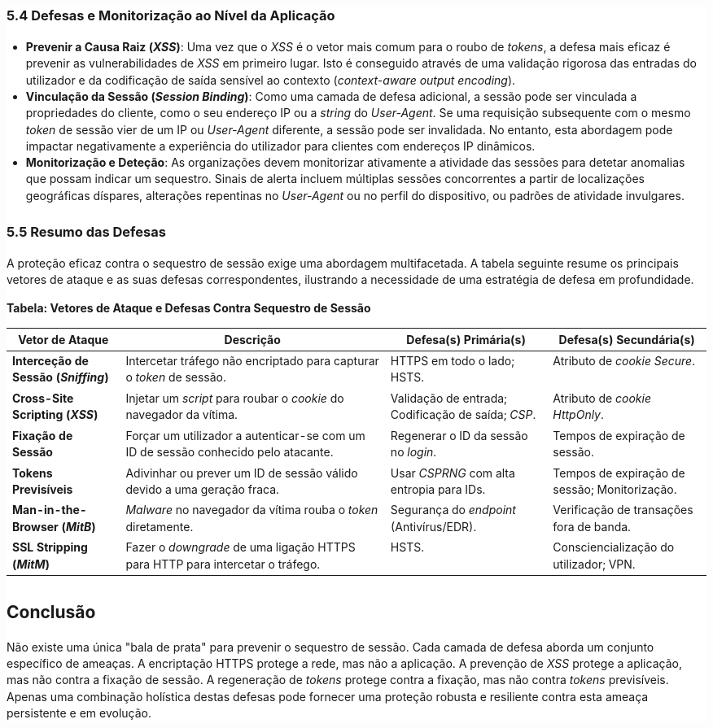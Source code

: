 ### 5.4 Defesas e Monitorização ao Nível da Aplicação

- **Prevenir a Causa Raiz (*XSS*)**: Uma vez que o *XSS* é o vetor mais comum para o roubo de *tokens*, a defesa mais eficaz é prevenir as vulnerabilidades de *XSS* em primeiro lugar. Isto é conseguido através de uma validação rigorosa das entradas do utilizador e da codificação de saída sensível ao contexto (*context-aware output encoding*).
- **Vinculação da Sessão (*Session Binding*)**: Como uma camada de defesa adicional, a sessão pode ser vinculada a propriedades do cliente, como o seu endereço IP ou a *string* do *User-Agent*. Se uma requisição subsequente com o mesmo *token* de sessão vier de um IP ou *User-Agent* diferente, a sessão pode ser invalidada. No entanto, esta abordagem pode impactar negativamente a experiência do utilizador para clientes com endereços IP dinâmicos.
- **Monitorização e Deteção**: As organizações devem monitorizar ativamente a atividade das sessões para detetar anomalias que possam indicar um sequestro. Sinais de alerta incluem múltiplas sessões concorrentes a partir de localizações geográficas díspares, alterações repentinas no *User-Agent* ou no perfil do dispositivo, ou padrões de atividade invulgares.

### 5.5 Resumo das Defesas

A proteção eficaz contra o sequestro de sessão exige uma abordagem multifacetada. A tabela seguinte resume os principais vetores de ataque e as suas defesas correspondentes, ilustrando a necessidade de uma estratégia de defesa em profundidade.

**Tabela: Vetores de Ataque e Defesas Contra Sequestro de Sessão**

| Vetor de Ataque | Descrição | Defesa(s) Primária(s) | Defesa(s) Secundária(s) |
|-----------------|-----------|-----------------------|-------------------------|
| **Interceção de Sessão (*Sniffing*)** | Intercetar tráfego não encriptado para capturar o *token* de sessão. | HTTPS em todo o lado; HSTS. | Atributo de *cookie* *Secure*. |
| **Cross-Site Scripting (*XSS*)** | Injetar um *script* para roubar o *cookie* do navegador da vítima. | Validação de entrada; Codificação de saída; *CSP*. | Atributo de *cookie* *HttpOnly*. |
| **Fixação de Sessão** | Forçar um utilizador a autenticar-se com um ID de sessão conhecido pelo atacante. | Regenerar o ID da sessão no *login*. | Tempos de expiração de sessão. |
| **Tokens Previsíveis** | Adivinhar ou prever um ID de sessão válido devido a uma geração fraca. | Usar *CSPRNG* com alta entropia para IDs. | Tempos de expiração de sessão; Monitorização. |
| **Man-in-the-Browser (*MitB*)** | *Malware* no navegador da vítima rouba o *token* diretamente. | Segurança do *endpoint* (Antivírus/EDR). | Verificação de transações fora de banda. |
| **SSL Stripping (*MitM*)** | Fazer o *downgrade* de uma ligação HTTPS para HTTP para intercetar o tráfego. | HSTS. | Consciencialização do utilizador; VPN. |

## Conclusão

Não existe uma única "bala de prata" para prevenir o sequestro de sessão. Cada camada de defesa aborda um conjunto específico de ameaças. A encriptação HTTPS protege a rede, mas não a aplicação. A prevenção de *XSS* protege a aplicação, mas não contra a fixação de sessão. A regeneração de *tokens* protege contra a fixação, mas não contra *tokens* previsíveis. Apenas uma combinação holística destas defesas pode fornecer uma proteção robusta e resiliente contra esta ameaça persistente e em evolução.